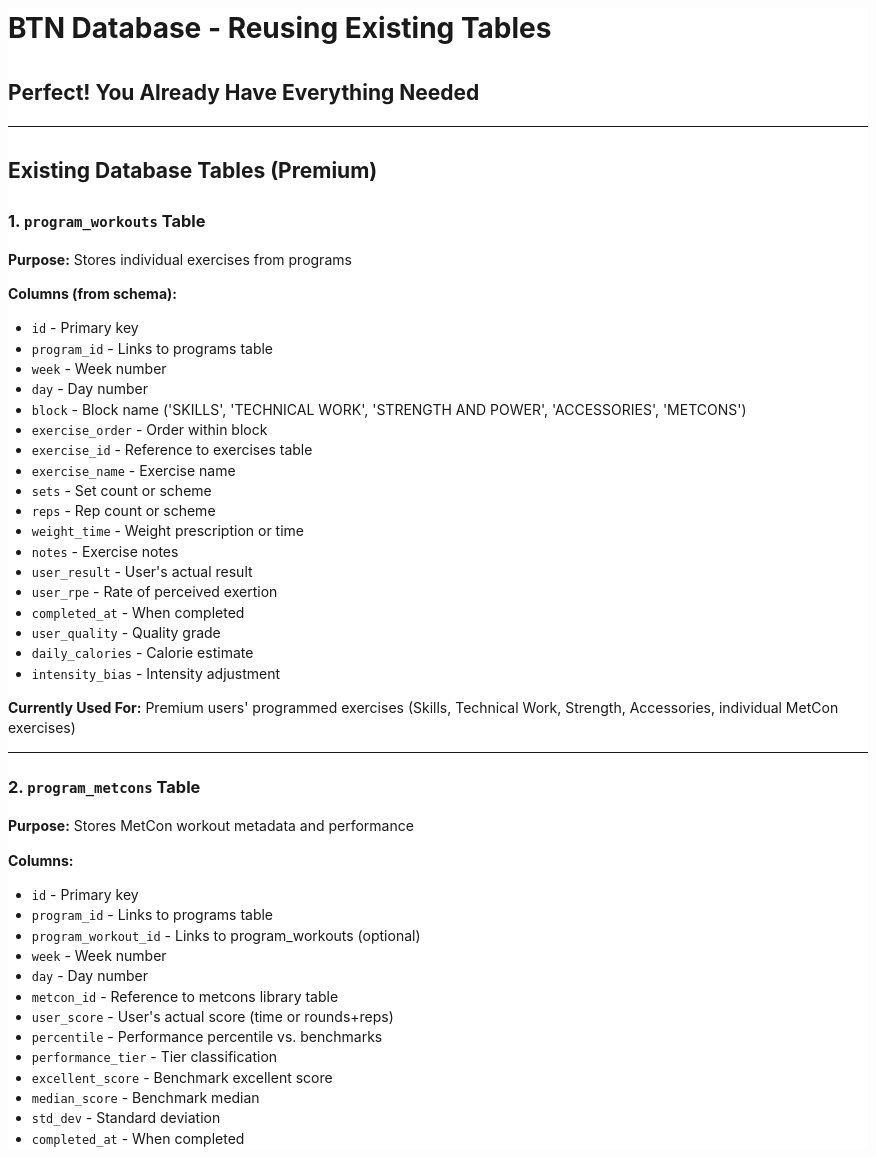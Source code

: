 # BTN Database - Reusing Existing Tables
## Perfect! You Already Have Everything Needed

---

## Existing Database Tables (Premium)

### 1. `program_workouts` Table
**Purpose:** Stores individual exercises from programs

**Columns (from schema):**
- `id` - Primary key
- `program_id` - Links to programs table
- `week` - Week number
- `day` - Day number
- `block` - Block name ('SKILLS', 'TECHNICAL WORK', 'STRENGTH AND POWER', 'ACCESSORIES', 'METCONS')
- `exercise_order` - Order within block
- `exercise_id` - Reference to exercises table
- `exercise_name` - Exercise name
- `sets` - Set count or scheme
- `reps` - Rep count or scheme
- `weight_time` - Weight prescription or time
- `notes` - Exercise notes
- `user_result` - User's actual result
- `user_rpe` - Rate of perceived exertion
- `completed_at` - When completed
- `user_quality` - Quality grade
- `daily_calories` - Calorie estimate
- `intensity_bias` - Intensity adjustment

**Currently Used For:**
Premium users' programmed exercises (Skills, Technical Work, Strength, Accessories, individual MetCon exercises)

---

### 2. `program_metcons` Table
**Purpose:** Stores MetCon workout metadata and performance

**Columns:**
- `id` - Primary key
- `program_id` - Links to programs table
- `program_workout_id` - Links to program_workouts (optional)
- `week` - Week number
- `day` - Day number
- `metcon_id` - Reference to metcons library table
- `user_score` - User's actual score (time or rounds+reps)
- `percentile` - Performance percentile vs. benchmarks
- `performance_tier` - Tier classification
- `excellent_score` - Benchmark excellent score
- `median_score` - Benchmark median
- `std_dev` - Standard deviation
- `completed_at` - When completed
